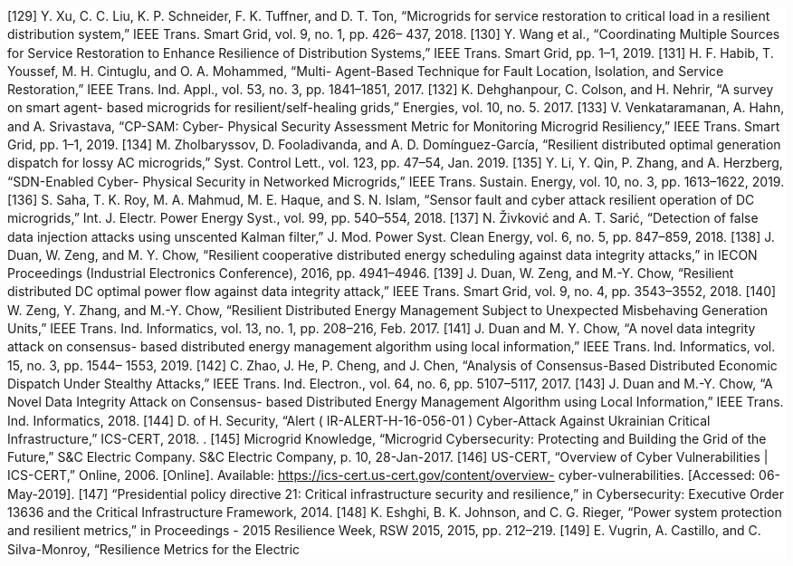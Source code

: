[129] Y. Xu, C. C. Liu, K. P. Schneider, F. K. Tuffner, and D. T. Ton, 
“Microgrids for service restoration to critical load in a resilient 
distribution system,” IEEE Trans. Smart Grid, vol. 9, no. 1, pp. 426–
437, 2018. 
[130] Y. Wang et al., “Coordinating Multiple Sources for Service Restoration 
to Enhance Resilience of Distribution Systems,” IEEE Trans. Smart 
Grid, pp. 1–1, 2019. 
[131] H. F. Habib, T. Youssef, M. H. Cintuglu, and O. A. Mohammed, “Multi-
Agent-Based Technique for Fault Location, Isolation, and Service 
Restoration,” IEEE Trans. Ind. Appl., vol. 53, no. 3, pp. 1841–1851, 
2017. 
[132] K. Dehghanpour, C. Colson, and H. Nehrir, “A survey on smart agent-
based microgrids for resilient/self-healing grids,” Energies, vol. 10, no. 
5. 2017. 
[133] V. Venkataramanan, A. Hahn, and A. Srivastava, “CP-SAM: Cyber-
Physical Security Assessment Metric for Monitoring Microgrid 
Resiliency,” IEEE Trans. Smart Grid, pp. 1–1, 2019. 
[134] M. Zholbaryssov, D. Fooladivanda, and A. D. Domínguez-García, 
“Resilient distributed optimal generation dispatch for lossy AC 
microgrids,” Syst. Control Lett., vol. 123, pp. 47–54, Jan. 2019. 
[135] Y. Li, Y. Qin, P. Zhang, and A. Herzberg, “SDN-Enabled Cyber-
Physical Security in Networked Microgrids,” IEEE Trans. Sustain. 
Energy, vol. 10, no. 3, pp. 1613–1622, 2019. 
[136] S. Saha, T. K. Roy, M. A. Mahmud, M. E. Haque, and S. N. Islam, 
“Sensor fault and cyber attack resilient operation of DC microgrids,” Int. 
J. Electr. Power Energy Syst., vol. 99, pp. 540–554, 2018. 
[137] N. Živković and A. T. Sarić, “Detection of false data injection attacks 
using unscented Kalman filter,” J. Mod. Power Syst. Clean Energy, vol. 
6, no. 5, pp. 847–859, 2018. 
[138] J. Duan, W. Zeng, and M. Y. Chow, “Resilient cooperative distributed 
energy scheduling against data integrity attacks,” in IECON Proceedings 
(Industrial Electronics Conference), 2016, pp. 4941–4946. 
[139] J. Duan, W. Zeng, and M.-Y. Chow, “Resilient distributed DC optimal 
power flow against data integrity attack,” IEEE Trans. Smart Grid, vol. 
9, no. 4, pp. 3543–3552, 2018. 
[140] W. Zeng, Y. Zhang, and M.-Y. Chow, “Resilient Distributed Energy 
Management Subject to Unexpected Misbehaving Generation Units,” 
IEEE Trans. Ind. Informatics, vol. 13, no. 1, pp. 208–216, Feb. 2017. 
[141] J. Duan and M. Y. Chow, “A novel data integrity attack on consensus-
based distributed energy management algorithm using local 
information,” IEEE Trans. Ind. Informatics, vol. 15, no. 3, pp. 1544–
1553, 2019. 
[142] C. Zhao, J. He, P. Cheng, and J. Chen, “Analysis of Consensus-Based 
Distributed Economic Dispatch Under Stealthy Attacks,” IEEE Trans. 
Ind. Electron., vol. 64, no. 6, pp. 5107–5117, 2017. 
[143] J. Duan and M.-Y. Chow, “A Novel Data Integrity Attack on Consensus-
based Distributed Energy Management Algorithm using Local 
Information,” IEEE Trans. Ind. Informatics, 2018. 
[144] D. of H. Security, “Alert ( IR-ALERT-H-16-056-01 ) Cyber-Attack 
Against Ukrainian Critical Infrastructure,” ICS-CERT, 2018. . 
[145] Microgrid Knowledge, “Microgrid Cybersecurity: Protecting and 
Building the Grid of the Future,” S&C Electric Company. S&C Electric 
Company, p. 10, 28-Jan-2017. 
[146] US-CERT, “Overview of Cyber Vulnerabilities | ICS-CERT,” Online, 
2006. [Online]. Available: https://ics-cert.us-cert.gov/content/overview-
cyber-vulnerabilities. [Accessed: 06-May-2019]. 
[147] “Presidential policy directive 21: Critical infrastructure security and 
resilience,” in Cybersecurity: Executive Order 13636 and the Critical 
Infrastructure Framework, 2014. 
[148] K. Eshghi, B. K. Johnson, and C. G. Rieger, “Power system protection 
and resilient metrics,” in Proceedings - 2015 Resilience Week, RSW 
2015, 2015, pp. 212–219. 
[149] E. Vugrin, A. Castillo, and C. Silva-Monroy, “Resilience Metrics for the 
Electric 